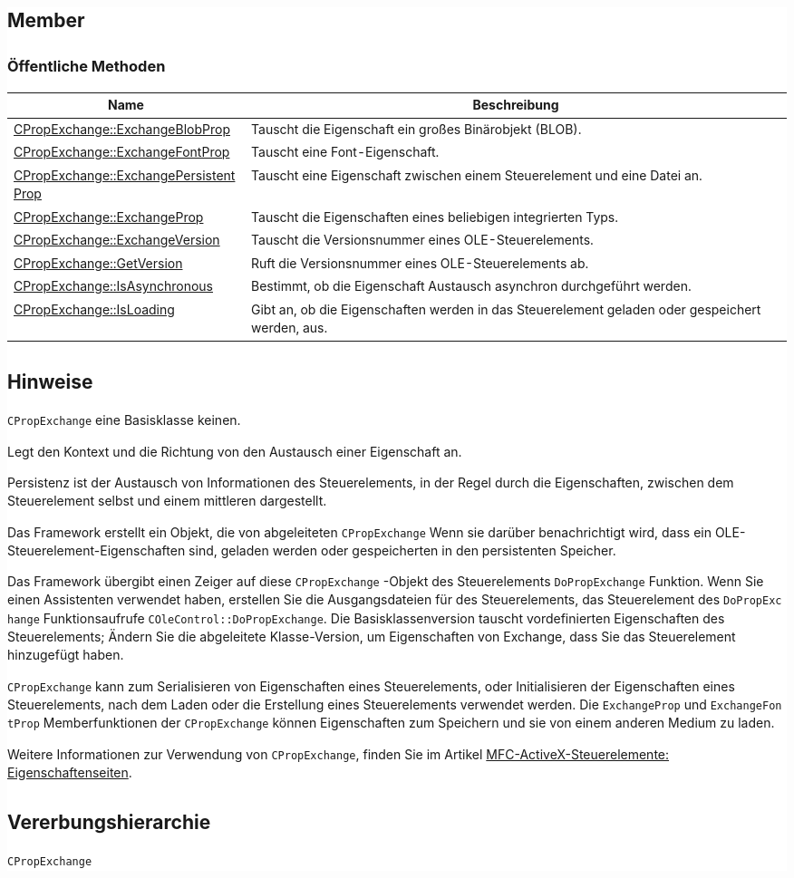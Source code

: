 ## <a name="members"></a>Member

### <a name="public-methods"></a>Öffentliche Methoden

|Name|Beschreibung|
|----------|-----------------|
|[CPropExchange::ExchangeBlobProp](#exchangeblobprop)|Tauscht die Eigenschaft ein großes Binärobjekt (BLOB).|
|[CPropExchange::ExchangeFontProp](#exchangefontprop)|Tauscht eine Font-Eigenschaft.|
|[CPropExchange::ExchangePersistentProp](#exchangepersistentprop)|Tauscht eine Eigenschaft zwischen einem Steuerelement und eine Datei an.|
|[CPropExchange::ExchangeProp](#exchangeprop)|Tauscht die Eigenschaften eines beliebigen integrierten Typs.|
|[CPropExchange::ExchangeVersion](#exchangeversion)|Tauscht die Versionsnummer eines OLE-Steuerelements.|
|[CPropExchange::GetVersion](#getversion)|Ruft die Versionsnummer eines OLE-Steuerelements ab.|
|[CPropExchange::IsAsynchronous](#isasynchronous)|Bestimmt, ob die Eigenschaft Austausch asynchron durchgeführt werden.|
|[CPropExchange::IsLoading](#isloading)|Gibt an, ob die Eigenschaften werden in das Steuerelement geladen oder gespeichert werden, aus.|

## <a name="remarks"></a>Hinweise

`CPropExchange` eine Basisklasse keinen.

Legt den Kontext und die Richtung von den Austausch einer Eigenschaft an.

Persistenz ist der Austausch von Informationen des Steuerelements, in der Regel durch die Eigenschaften, zwischen dem Steuerelement selbst und einem mittleren dargestellt.

Das Framework erstellt ein Objekt, die von abgeleiteten `CPropExchange` Wenn sie darüber benachrichtigt wird, dass ein OLE-Steuerelement-Eigenschaften sind, geladen werden oder gespeicherten in den persistenten Speicher.

Das Framework übergibt einen Zeiger auf diese `CPropExchange` -Objekt des Steuerelements `DoPropExchange` Funktion. Wenn Sie einen Assistenten verwendet haben, erstellen Sie die Ausgangsdateien für des Steuerelements, das Steuerelement des `DoPropExchange` Funktionsaufrufe `COleControl::DoPropExchange`. Die Basisklassenversion tauscht vordefinierten Eigenschaften des Steuerelements; Ändern Sie die abgeleitete Klasse-Version, um Eigenschaften von Exchange, dass Sie das Steuerelement hinzugefügt haben.

`CPropExchange` kann zum Serialisieren von Eigenschaften eines Steuerelements, oder Initialisieren der Eigenschaften eines Steuerelements, nach dem Laden oder die Erstellung eines Steuerelements verwendet werden. Die `ExchangeProp` und `ExchangeFontProp` Memberfunktionen der `CPropExchange` können Eigenschaften zum Speichern und sie von einem anderen Medium zu laden.

Weitere Informationen zur Verwendung von `CPropExchange`, finden Sie im Artikel [MFC-ActiveX-Steuerelemente: Eigenschaftenseiten](../../mfc/mfc-activex-controls-property-pages.md).

## <a name="inheritance-hierarchy"></a>Vererbungshierarchie

`CPropExchange`

